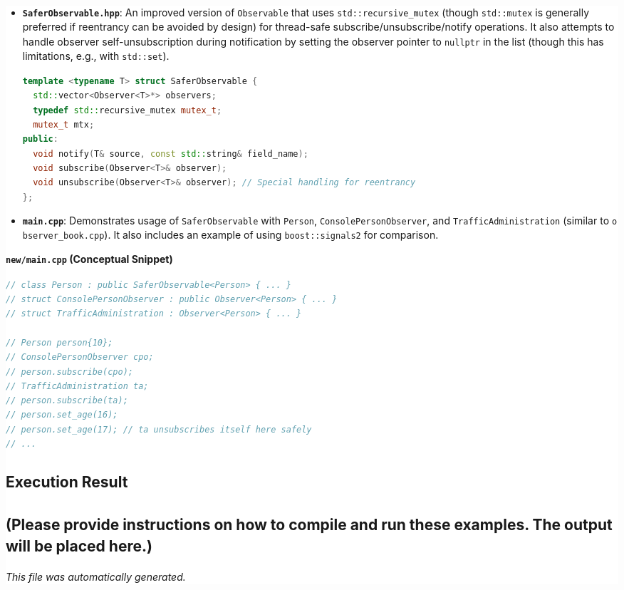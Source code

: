- **`SaferObservable.hpp`**: An improved version of `Observable` that uses `std::recursive_mutex` (though `std::mutex` is generally preferred if reentrancy can be avoided by design) for thread-safe subscribe/unsubscribe/notify operations. It also attempts to handle observer self-unsubscription during notification by setting the observer pointer to `nullptr` in the list (though this has limitations, e.g., with `std::set`).
  ```cpp
  template <typename T> struct SaferObservable {
    std::vector<Observer<T>*> observers;
    typedef std::recursive_mutex mutex_t;
    mutex_t mtx;
  public:
    void notify(T& source, const std::string& field_name);
    void subscribe(Observer<T>& observer);
    void unsubscribe(Observer<T>& observer); // Special handling for reentrancy
  };
  ```
- **`main.cpp`**: Demonstrates usage of `SaferObservable` with `Person`, `ConsolePersonObserver`, and `TrafficAdministration` (similar to `observer_book.cpp`). It also includes an example of using `boost::signals2` for comparison.

**`new/main.cpp` (Conceptual Snippet)**
```cpp
// class Person : public SaferObservable<Person> { ... }
// struct ConsolePersonObserver : public Observer<Person> { ... }
// struct TrafficAdministration : Observer<Person> { ... }

// Person person{10};
// ConsolePersonObserver cpo;
// person.subscribe(cpo);
// TrafficAdministration ta;
// person.subscribe(ta);
// person.set_age(16);
// person.set_age(17); // ta unsubscribes itself here safely
// ...
```

## Execution Result

(Please provide instructions on how to compile and run these examples. The output will be placed here.)
---

*This file was automatically generated.*
